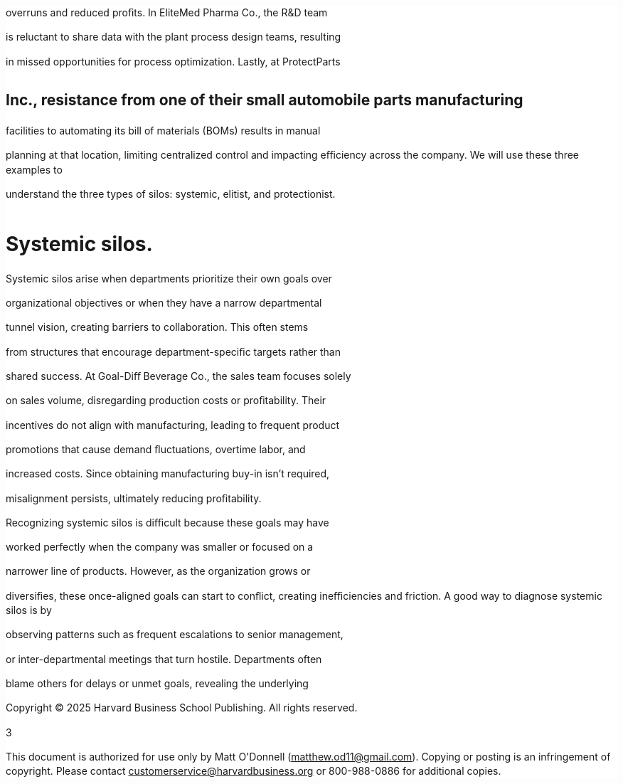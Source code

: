 overruns and reduced proﬁts. In EliteMed Pharma Co., the R&D team

is reluctant to share data with the plant process design teams, resulting

in missed opportunities for process optimization. Lastly, at ProtectParts

## Inc., resistance from one of their small automobile parts manufacturing

facilities to automating its bill of materials (BOMs) results in manual

planning at that location, limiting centralized control and impacting eﬃciency across the company. We will use these three examples to

understand the three types of silos: systemic, elitist, and protectionist.

# Systemic silos.

Systemic silos arise when departments prioritize their own goals over

organizational objectives or when they have a narrow departmental

tunnel vision, creating barriers to collaboration. This often stems

from structures that encourage department-speciﬁc targets rather than

shared success. At Goal-Diﬀ Beverage Co., the sales team focuses solely

on sales volume, disregarding production costs or proﬁtability. Their

incentives do not align with manufacturing, leading to frequent product

promotions that cause demand ﬂuctuations, overtime labor, and

increased costs. Since obtaining manufacturing buy-in isn’t required,

misalignment persists, ultimately reducing proﬁtability.

Recognizing systemic silos is diﬃcult because these goals may have

worked perfectly when the company was smaller or focused on a

narrower line of products. However, as the organization grows or

diversiﬁes, these once-aligned goals can start to conﬂict, creating ineﬃciencies and friction. A good way to diagnose systemic silos is by

observing patterns such as frequent escalations to senior management,

or inter-departmental meetings that turn hostile. Departments often

blame others for delays or unmet goals, revealing the underlying

Copyright © 2025 Harvard Business School Publishing. All rights reserved.

3

This document is authorized for use only by Matt O'Donnell (matthew.od11@gmail.com). Copying or posting is an infringement of copyright. Please contact customerservice@harvardbusiness.org or 800-988-0886 for additional copies.
